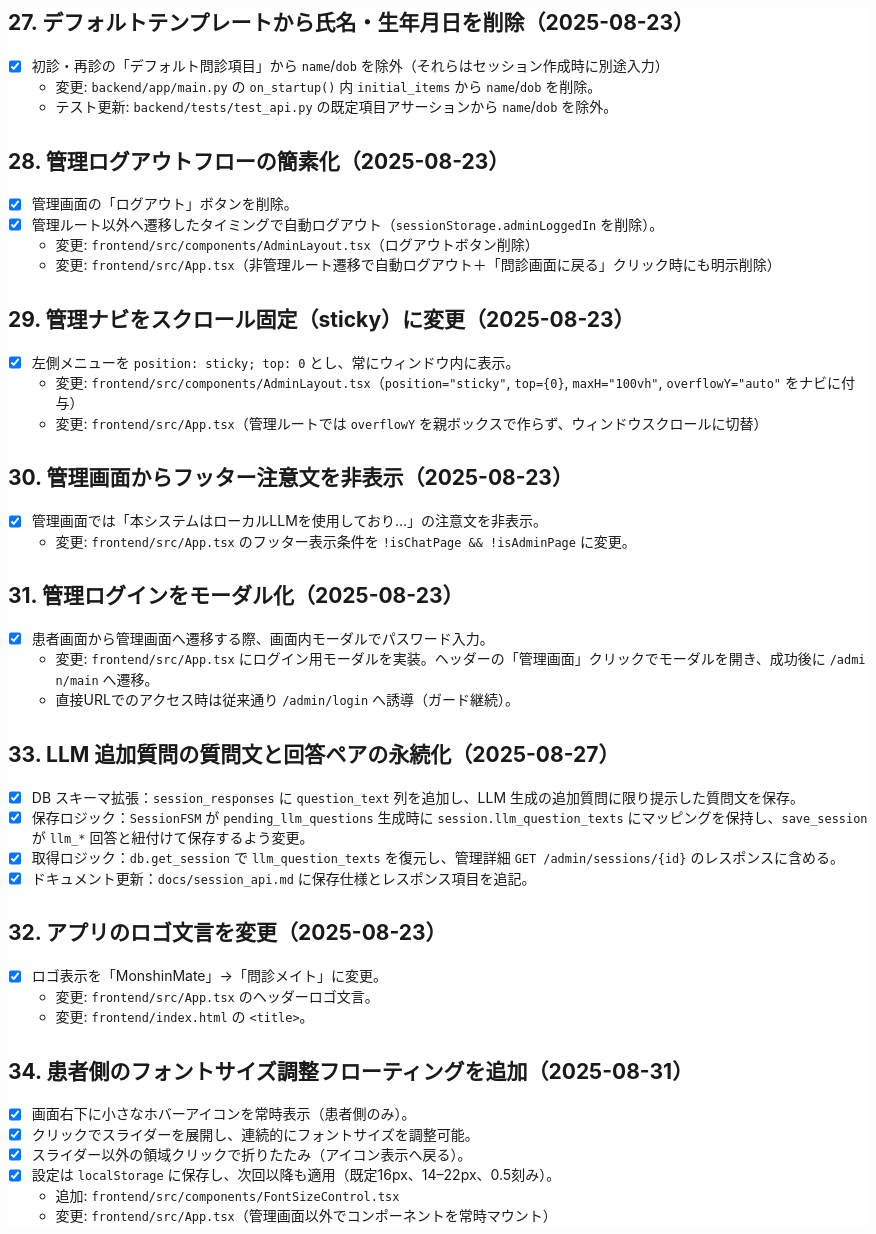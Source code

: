 ## 27. デフォルトテンプレートから氏名・生年月日を削除（2025-08-23）
- [x] 初診・再診の「デフォルト問診項目」から `name`/`dob` を除外（それらはセッション作成時に別途入力）
  - 変更: `backend/app/main.py` の `on_startup()` 内 `initial_items` から `name`/`dob` を削除。
  - テスト更新: `backend/tests/test_api.py` の既定項目アサーションから `name`/`dob` を除外。

## 28. 管理ログアウトフローの簡素化（2025-08-23）
- [x] 管理画面の「ログアウト」ボタンを削除。
- [x] 管理ルート以外へ遷移したタイミングで自動ログアウト（`sessionStorage.adminLoggedIn` を削除）。
  - 変更: `frontend/src/components/AdminLayout.tsx`（ログアウトボタン削除）
  - 変更: `frontend/src/App.tsx`（非管理ルート遷移で自動ログアウト＋「問診画面に戻る」クリック時にも明示削除）

## 29. 管理ナビをスクロール固定（sticky）に変更（2025-08-23）
- [x] 左側メニューを `position: sticky; top: 0` とし、常にウィンドウ内に表示。
  - 変更: `frontend/src/components/AdminLayout.tsx`（`position="sticky"`, `top={0}`, `maxH="100vh"`, `overflowY="auto"` をナビに付与）
  - 変更: `frontend/src/App.tsx`（管理ルートでは `overflowY` を親ボックスで作らず、ウィンドウスクロールに切替）

## 30. 管理画面からフッター注意文を非表示（2025-08-23）
- [x] 管理画面では「本システムはローカルLLMを使用しており…」の注意文を非表示。
  - 変更: `frontend/src/App.tsx` のフッター表示条件を `!isChatPage && !isAdminPage` に変更。

## 31. 管理ログインをモーダル化（2025-08-23）
- [x] 患者画面から管理画面へ遷移する際、画面内モーダルでパスワード入力。
  - 変更: `frontend/src/App.tsx` にログイン用モーダルを実装。ヘッダーの「管理画面」クリックでモーダルを開き、成功後に `/admin/main` へ遷移。
  - 直接URLでのアクセス時は従来通り `/admin/login` へ誘導（ガード継続）。

## 33. LLM 追加質問の質問文と回答ペアの永続化（2025-08-27）
- [x] DB スキーマ拡張：`session_responses` に `question_text` 列を追加し、LLM 生成の追加質問に限り提示した質問文を保存。
- [x] 保存ロジック：`SessionFSM` が `pending_llm_questions` 生成時に `session.llm_question_texts` にマッピングを保持し、`save_session` が `llm_*` 回答と紐付けて保存するよう変更。
- [x] 取得ロジック：`db.get_session` で `llm_question_texts` を復元し、管理詳細 `GET /admin/sessions/{id}` のレスポンスに含める。
- [x] ドキュメント更新：`docs/session_api.md` に保存仕様とレスポンス項目を追記。

## 32. アプリのロゴ文言を変更（2025-08-23）
- [x] ロゴ表示を「MonshinMate」→「問診メイト」に変更。
  - 変更: `frontend/src/App.tsx` のヘッダーロゴ文言。
  - 変更: `frontend/index.html` の `<title>`。

## 34. 患者側のフォントサイズ調整フローティングを追加（2025-08-31）
- [x] 画面右下に小さなホバーアイコンを常時表示（患者側のみ）。
- [x] クリックでスライダーを展開し、連続的にフォントサイズを調整可能。
- [x] スライダー以外の領域クリックで折りたたみ（アイコン表示へ戻る）。
- [x] 設定は `localStorage` に保存し、次回以降も適用（既定16px、14–22px、0.5刻み）。
  - 追加: `frontend/src/components/FontSizeControl.tsx`
  - 変更: `frontend/src/App.tsx`（管理画面以外でコンポーネントを常時マウント）
